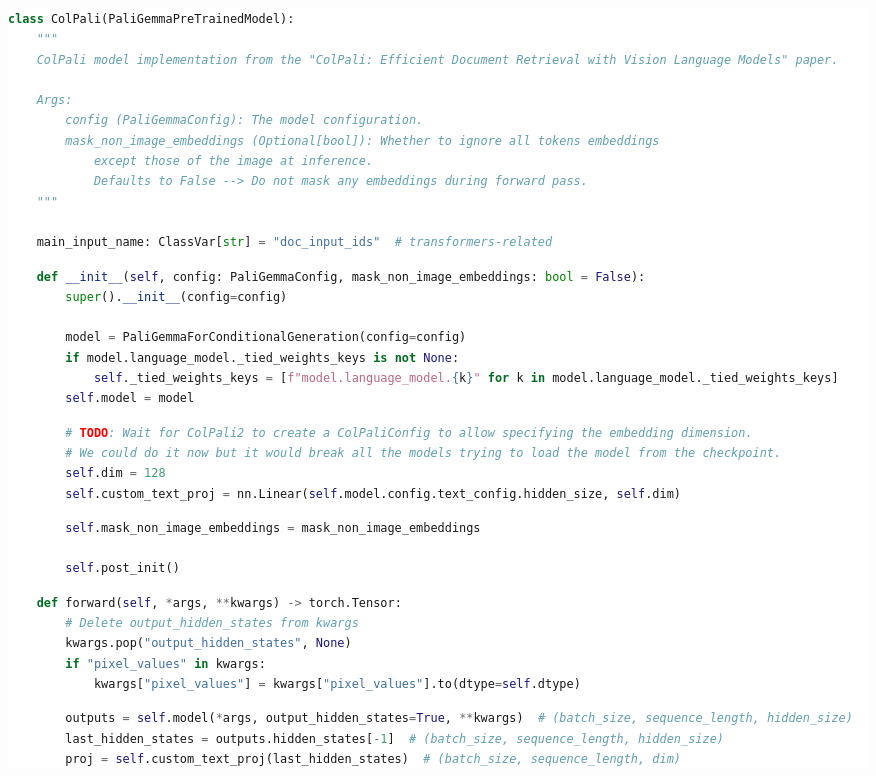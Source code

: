 ```python
class ColPali(PaliGemmaPreTrainedModel):
    """
    ColPali model implementation from the "ColPali: Efficient Document Retrieval with Vision Language Models" paper.

    Args:
        config (PaliGemmaConfig): The model configuration.
        mask_non_image_embeddings (Optional[bool]): Whether to ignore all tokens embeddings
            except those of the image at inference.
            Defaults to False --> Do not mask any embeddings during forward pass.
    """

    main_input_name: ClassVar[str] = "doc_input_ids"  # transformers-related
```

```python
    def __init__(self, config: PaliGemmaConfig, mask_non_image_embeddings: bool = False):
        super().__init__(config=config)

        model = PaliGemmaForConditionalGeneration(config=config)
        if model.language_model._tied_weights_keys is not None:
            self._tied_weights_keys = [f"model.language_model.{k}" for k in model.language_model._tied_weights_keys]
        self.model = model
```

```python
        # TODO: Wait for ColPali2 to create a ColPaliConfig to allow specifying the embedding dimension.
        # We could do it now but it would break all the models trying to load the model from the checkpoint.
        self.dim = 128
        self.custom_text_proj = nn.Linear(self.model.config.text_config.hidden_size, self.dim)
```

```python
        self.mask_non_image_embeddings = mask_non_image_embeddings

        self.post_init()
```

```python
    def forward(self, *args, **kwargs) -> torch.Tensor:
        # Delete output_hidden_states from kwargs
        kwargs.pop("output_hidden_states", None)
        if "pixel_values" in kwargs:
            kwargs["pixel_values"] = kwargs["pixel_values"].to(dtype=self.dtype)
```

```python
        outputs = self.model(*args, output_hidden_states=True, **kwargs)  # (batch_size, sequence_length, hidden_size)
        last_hidden_states = outputs.hidden_states[-1]  # (batch_size, sequence_length, hidden_size)
        proj = self.custom_text_proj(last_hidden_states)  # (batch_size, sequence_length, dim)
```
